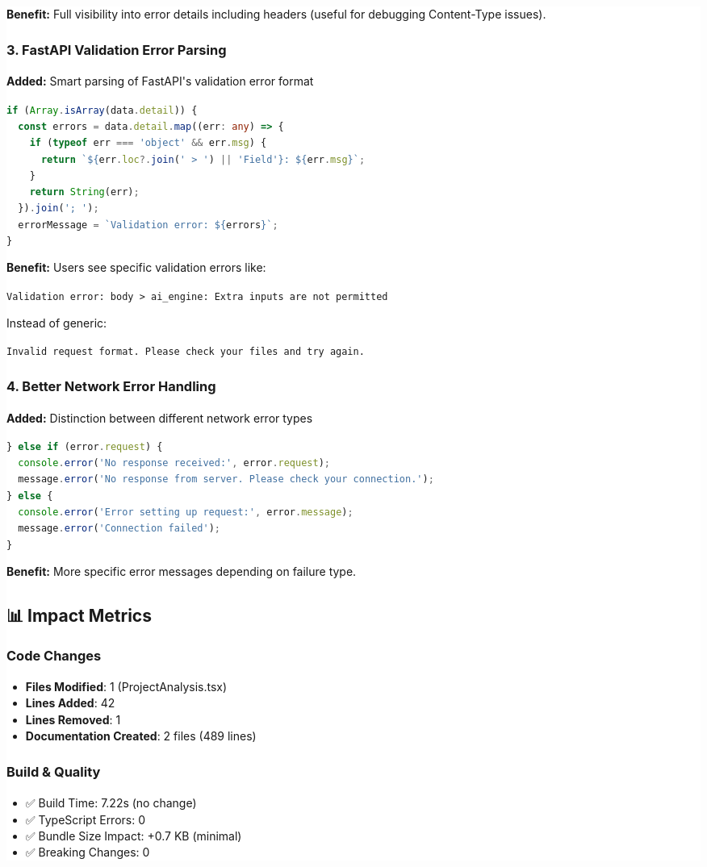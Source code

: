 **Benefit:** Full visibility into error details including headers (useful for debugging Content-Type issues).

### 3. FastAPI Validation Error Parsing

**Added:** Smart parsing of FastAPI's validation error format

```typescript
if (Array.isArray(data.detail)) {
  const errors = data.detail.map((err: any) => {
    if (typeof err === 'object' && err.msg) {
      return `${err.loc?.join(' > ') || 'Field'}: ${err.msg}`;
    }
    return String(err);
  }).join('; ');
  errorMessage = `Validation error: ${errors}`;
}
```

**Benefit:** Users see specific validation errors like:
```
Validation error: body > ai_engine: Extra inputs are not permitted
```

Instead of generic:
```
Invalid request format. Please check your files and try again.
```

### 4. Better Network Error Handling

**Added:** Distinction between different network error types

```typescript
} else if (error.request) {
  console.error('No response received:', error.request);
  message.error('No response from server. Please check your connection.');
} else {
  console.error('Error setting up request:', error.message);
  message.error('Connection failed');
}
```

**Benefit:** More specific error messages depending on failure type.

## 📊 Impact Metrics

### Code Changes
- **Files Modified**: 1 (ProjectAnalysis.tsx)
- **Lines Added**: 42
- **Lines Removed**: 1
- **Documentation Created**: 2 files (489 lines)

### Build & Quality
- ✅ Build Time: 7.22s (no change)
- ✅ TypeScript Errors: 0
- ✅ Bundle Size Impact: +0.7 KB (minimal)
- ✅ Breaking Changes: 0
